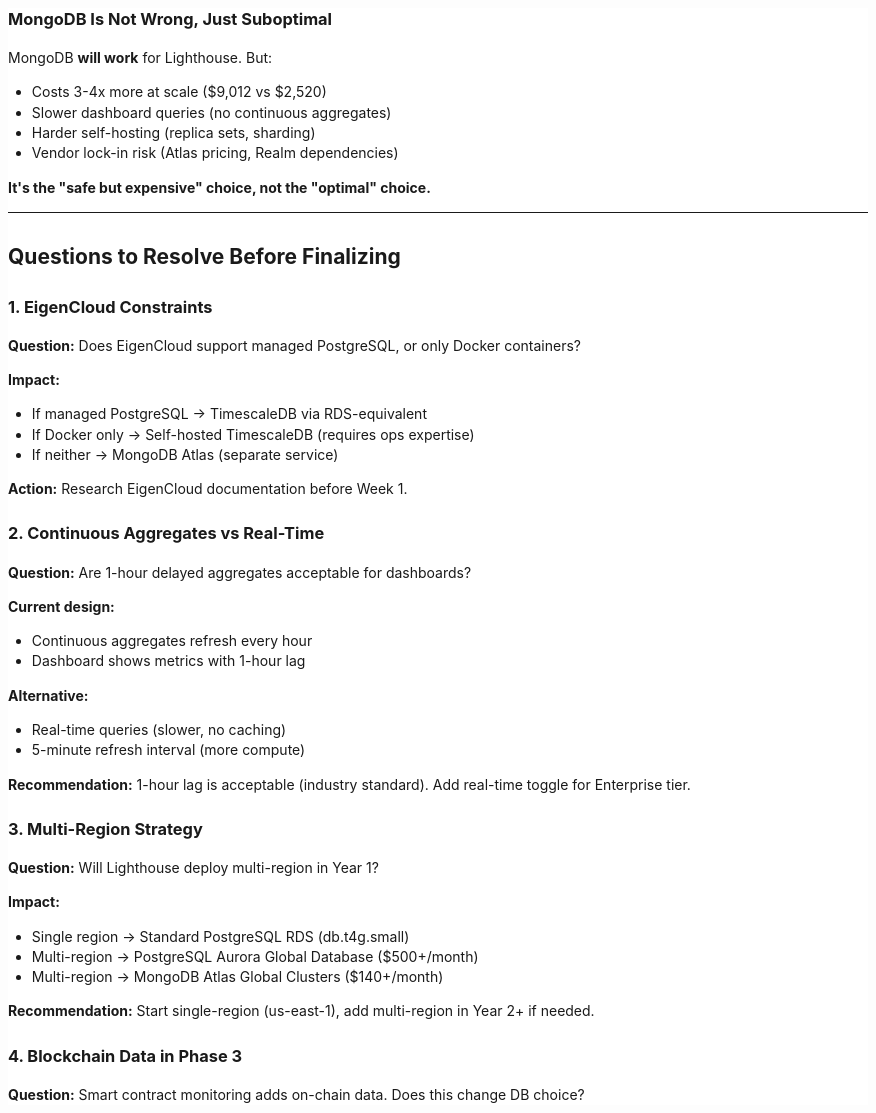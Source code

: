 ### MongoDB Is Not Wrong, Just Suboptimal

MongoDB **will work** for Lighthouse. But:
- Costs 3-4x more at scale ($9,012 vs $2,520)
- Slower dashboard queries (no continuous aggregates)
- Harder self-hosting (replica sets, sharding)
- Vendor lock-in risk (Atlas pricing, Realm dependencies)

**It's the "safe but expensive" choice, not the "optimal" choice.**

---

## Questions to Resolve Before Finalizing

### 1. EigenCloud Constraints

**Question:** Does EigenCloud support managed PostgreSQL, or only Docker containers?

**Impact:**
- If managed PostgreSQL → TimescaleDB via RDS-equivalent
- If Docker only → Self-hosted TimescaleDB (requires ops expertise)
- If neither → MongoDB Atlas (separate service)

**Action:** Research EigenCloud documentation before Week 1.

### 2. Continuous Aggregates vs Real-Time

**Question:** Are 1-hour delayed aggregates acceptable for dashboards?

**Current design:**
- Continuous aggregates refresh every hour
- Dashboard shows metrics with 1-hour lag

**Alternative:**
- Real-time queries (slower, no caching)
- 5-minute refresh interval (more compute)

**Recommendation:** 1-hour lag is acceptable (industry standard). Add real-time toggle for Enterprise tier.

### 3. Multi-Region Strategy

**Question:** Will Lighthouse deploy multi-region in Year 1?

**Impact:**
- Single region → Standard PostgreSQL RDS (db.t4g.small)
- Multi-region → PostgreSQL Aurora Global Database ($500+/month)
- Multi-region → MongoDB Atlas Global Clusters ($140+/month)

**Recommendation:** Start single-region (us-east-1), add multi-region in Year 2+ if needed.

### 4. Blockchain Data in Phase 3

**Question:** Smart contract monitoring adds on-chain data. Does this change DB choice?
